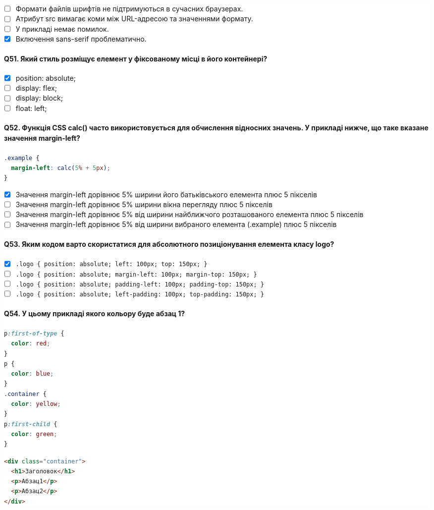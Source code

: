 - [ ] Формати файлів шрифтів не підтримуються в сучасних браузерах.
- [ ] Атрибут src вимагає коми між URL-адресою та значеннями формату.
- [ ] У прикладі немає помилок.
- [x] Включення sans-serif проблематично.

#### Q51. Який стиль розміщує елемент у фіксованому місці в його контейнері?

- [x] position: absolute;
- [ ] display: flex;
- [ ] display: block;
- [ ] float: left;

#### Q52. Функція CSS calc() часто використовується для обчислення відносних значень. У прикладі нижче, що таке вказане значення margin-left?

```css
.example {
  margin-left: calc(5% + 5px);
}
```

- [x] Значення margin-left дорівнює 5% ширини його батьківського елемента плюс 5 пікселів
- [ ] Значення margin-left дорівнює 5% ширини вікна перегляду плюс 5 пікселів
- [ ] Значення margin-left дорівнює 5% від ширини найближчого розташованого елемента плюс 5 пікселів
- [ ] Значення margin-left дорівнює 5% від ширини вибраного елемента (.example) плюс 5 пікселів

#### Q53. Яким кодом варто скористатися для абсолютного позиціонування елемента класу logo?

- [x] `.logo { position: absolute; left: 100px; top: 150px; }`
- [ ] `.logo { position: absolute; margin-left: 100px; margin-top: 150px; }`
- [ ] `.logo { position: absolute; padding-left: 100px; padding-top: 150px; }`
- [ ] `.logo { position: absolute; left-padding: 100px; top-padding: 150px; }`

#### Q54. У цьому прикладі якого кольору буде абзац 1?

```css
p:first-of-type {
  color: red;
}
p {
  color: blue;
}
.container {
  color: yellow;
}
p:first-child {
  color: green;
}
```

```HTML
<div class="container">
  <h1>Заголовок</h1>
  <p>Абзац1</p>
  <p>Абзац2</p>
</div>
```
